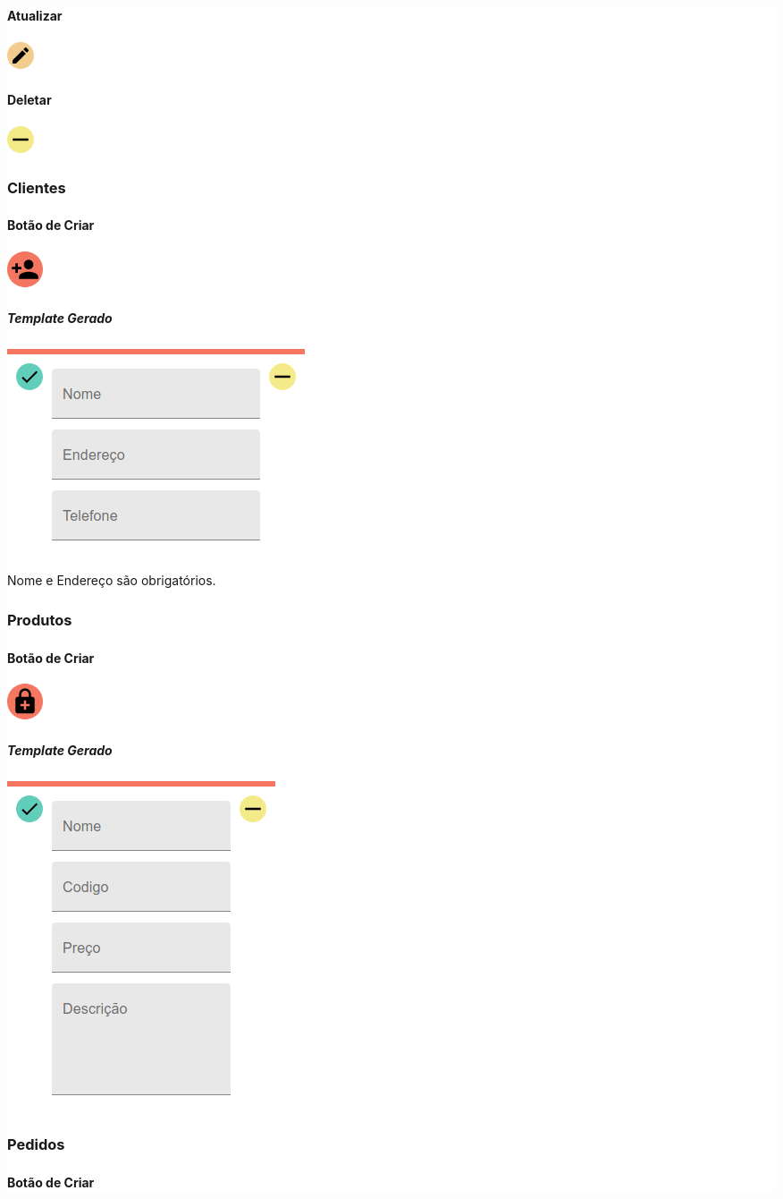 #### Atualizar
![Atualizar Registro](client/screenshots/updateButton.png)
#### Deletar
![Deletar Registro](client/screenshots/deleteButton.png)
### Clientes
#### Botão de Criar
![Criar Modelo](client/screenshots/createClientButton.png)
##### Template Gerado
![Template Cliente](client/screenshots/createClientModel.png)

Nome e Endereço são obrigatórios.
### Produtos
#### Botão de Criar
![Criar Modelo](client/screenshots/createProductButton.png)
##### Template Gerado
![Template Produto](client/screenshots/createProductModel.png)
### Pedidos
#### Botão de Criar